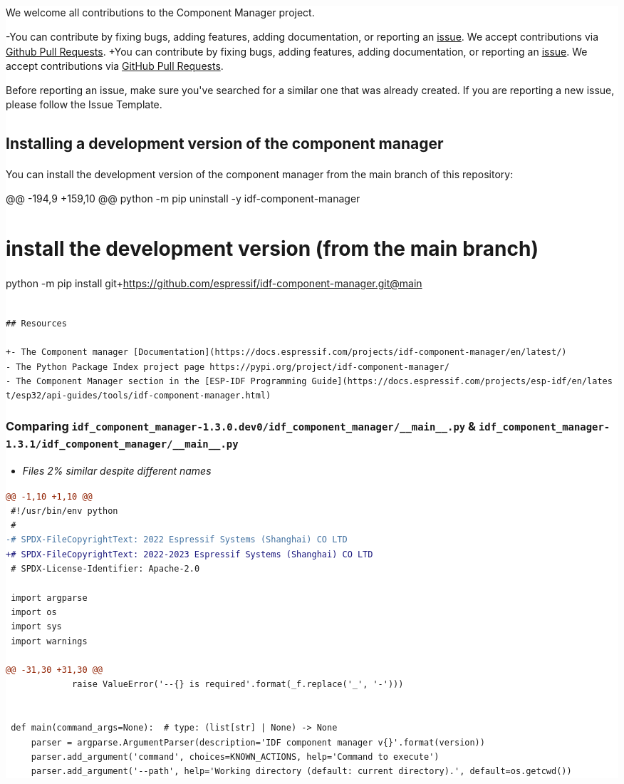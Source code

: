  We welcome all contributions to the Component Manager project.
 
-You can contribute by fixing bugs, adding features, adding documentation, or reporting an [issue](https://github.com/espressif/idf-component-manager/issues). We accept contributions via [Github Pull Requests](https://docs.github.com/en/github/collaborating-with-pull-requests/proposing-changes-to-your-work-with-pull-requests/about-pull-requests).
+You can contribute by fixing bugs, adding features, adding documentation, or reporting an [issue](https://github.com/espressif/idf-component-manager/issues). We accept contributions via [GitHub Pull Requests](https://docs.github.com/en/github/collaborating-with-pull-requests/proposing-changes-to-your-work-with-pull-requests/about-pull-requests).
 
 Before reporting an issue, make sure you've searched for a similar one that was already created. If you are reporting a new issue, please follow the Issue Template.
 
 ## Installing a development version of the component manager
 
 You can install the development version of the component manager from the main branch of this repository:
 
@@ -194,9 +159,10 @@
 python -m pip uninstall -y idf-component-manager
 # install the development version (from the main branch)
 python -m pip install git+https://github.com/espressif/idf-component-manager.git@main
 ```
 
 ## Resources
 
+- The Component manager [Documentation](https://docs.espressif.com/projects/idf-component-manager/en/latest/)
 - The Python Package Index project page https://pypi.org/project/idf-component-manager/
 - The Component Manager section in the [ESP-IDF Programming Guide](https://docs.espressif.com/projects/esp-idf/en/latest/esp32/api-guides/tools/idf-component-manager.html)
```

### Comparing `idf_component_manager-1.3.0.dev0/idf_component_manager/__main__.py` & `idf_component_manager-1.3.1/idf_component_manager/__main__.py`

 * *Files 2% similar despite different names*

```diff
@@ -1,10 +1,10 @@
 #!/usr/bin/env python
 #
-# SPDX-FileCopyrightText: 2022 Espressif Systems (Shanghai) CO LTD
+# SPDX-FileCopyrightText: 2022-2023 Espressif Systems (Shanghai) CO LTD
 # SPDX-License-Identifier: Apache-2.0
 
 import argparse
 import os
 import sys
 import warnings
 
@@ -31,30 +31,30 @@
             raise ValueError('--{} is required'.format(_f.replace('_', '-')))
 
 
 def main(command_args=None):  # type: (list[str] | None) -> None
     parser = argparse.ArgumentParser(description='IDF component manager v{}'.format(version))
     parser.add_argument('command', choices=KNOWN_ACTIONS, help='Command to execute')
     parser.add_argument('--path', help='Working directory (default: current directory).', default=os.getcwd())
```